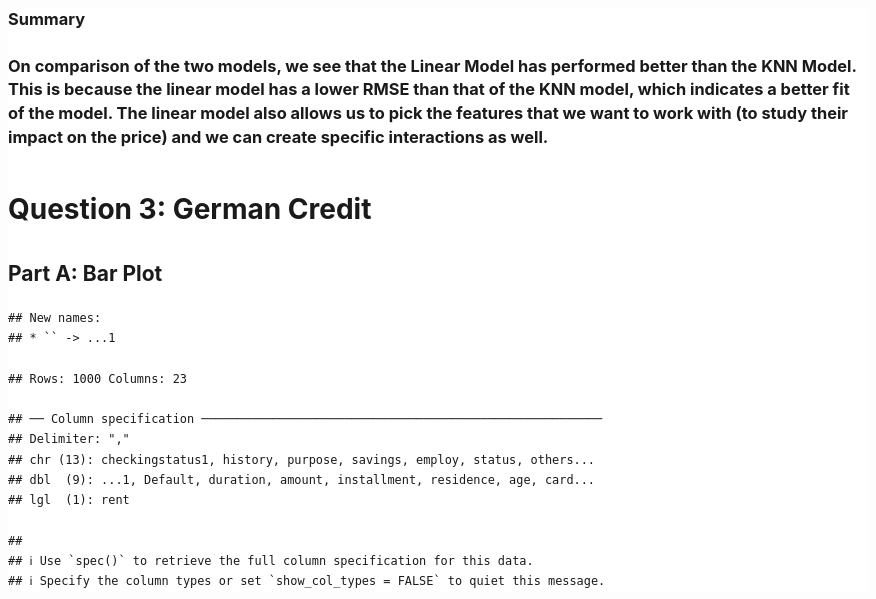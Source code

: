 </tr>
</tbody>
</table>

### Summary

### On comparison of the two models, we see that the Linear Model has performed better than the KNN Model. This is because the linear model has a lower RMSE than that of the KNN model, which indicates a better fit of the model. The linear model also allows us to pick the features that we want to work with (to study their impact on the price) and we can create specific interactions as well.

# Question 3: German Credit

## Part A: Bar Plot

    ## New names:
    ## * `` -> ...1

    ## Rows: 1000 Columns: 23

    ## ── Column specification ────────────────────────────────────────────────────────
    ## Delimiter: ","
    ## chr (13): checkingstatus1, history, purpose, savings, employ, status, others...
    ## dbl  (9): ...1, Default, duration, amount, installment, residence, age, card...
    ## lgl  (1): rent

    ## 
    ## ℹ Use `spec()` to retrieve the full column specification for this data.
    ## ℹ Specify the column types or set `show_col_types = FALSE` to quiet this message.
